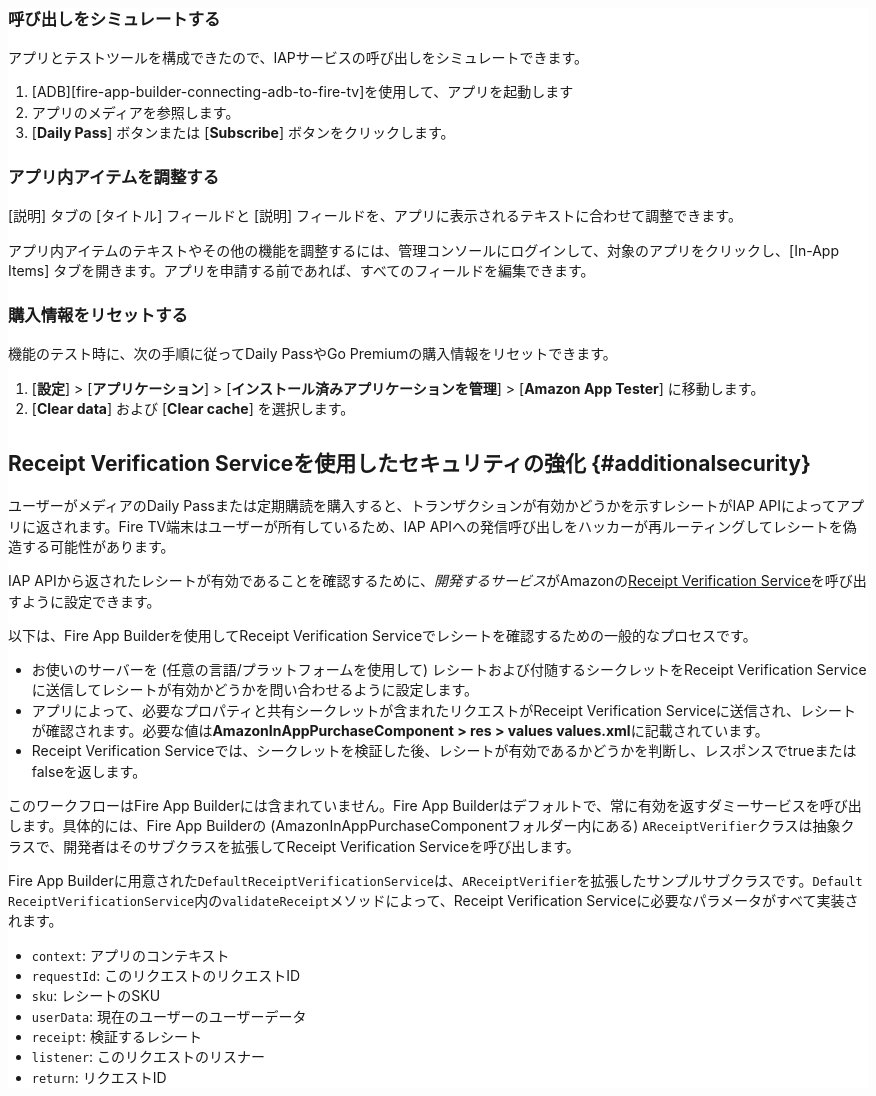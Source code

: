 ### 呼び出しをシミュレートする

アプリとテストツールを構成できたので、IAPサービスの呼び出しをシミュレートできます。

1.  [ADB][fire-app-builder-connecting-adb-to-fire-tv]を使用して、アプリを起動します
2.  アプリのメディアを参照します。
2.  [**Daily Pass**] ボタンまたは [**Subscribe**] ボタンをクリックします。

### アプリ内アイテムを調整する

[説明] タブの [タイトル] フィールドと [説明] フィールドを、アプリに表示されるテキストに合わせて調整できます。

アプリ内アイテムのテキストやその他の機能を調整するには、管理コンソールにログインして、対象のアプリをクリックし、[In-App Items] タブを開きます。アプリを申請する前であれば、すべてのフィールドを編集できます。

### 購入情報をリセットする

機能のテスト時に、次の手順に従ってDaily PassやGo Premiumの購入情報をリセットできます。

1.  [**設定**] > [**アプリケーション**] > [**インストール済みアプリケーションを管理**] > [**Amazon App Tester**] に移動します。
2.  [**Clear data**] および [**Clear cache**] を選択します。

## Receipt Verification Serviceを使用したセキュリティの強化 {#additionalsecurity}

ユーザーがメディアのDaily Passまたは定期購読を購入すると、トランザクションが有効かどうかを示すレシートがIAP APIによってアプリに返されます。Fire TV端末はユーザーが所有しているため、IAP APIへの発信呼び出しをハッカーが再ルーティングしてレシートを偽造する可能性があります。

IAP APIから返されたレシートが有効であることを確認するために、*開発するサービス*がAmazonの[Receipt Verification Service](https://developer.amazon.com/public/apis/earn/in-app-purchasing/docs-v2/verifying-receipts-in-iap-2.0)を呼び出すように設定できます。

以下は、Fire App Builderを使用してReceipt Verification Serviceでレシートを確認するための一般的なプロセスです。

*  お使いのサーバーを (任意の言語/プラットフォームを使用して) レシートおよび付随するシークレットをReceipt Verification Serviceに送信してレシートが有効かどうかを問い合わせるように設定します。
*  アプリによって、必要なプロパティと共有シークレットが含まれたリクエストがReceipt Verification Serviceに送信され、レシートが確認されます。必要な値は**AmazonInAppPurchaseComponent > res > values values.xml**に記載されています。
*  Receipt Verification Serviceでは、シークレットを検証した後、レシートが有効であるかどうかを判断し、レスポンスでtrueまたはfalseを返します。

このワークフローはFire App Builderには含まれていません。Fire App Builderはデフォルトで、常に有効を返すダミーサービスを呼び出します。具体的には、Fire App Builderの (AmazonInAppPurchaseComponentフォルダー内にある) `AReceiptVerifier`クラスは抽象クラスで、開発者はそのサブクラスを拡張してReceipt Verification Serviceを呼び出します。

Fire App Builderに用意された`DefaultReceiptVerificationService`は、`AReceiptVerifier`を拡張したサンプルサブクラスです。`DefaultReceiptVerificationService`内の`validateReceipt`メソッドによって、Receipt Verification Serviceに必要なパラメータがすべて実装されます。

*  `context`:   アプリのコンテキスト
*  `requestId`: このリクエストのリクエストID
*  `sku`:       レシートのSKU
*  `userData`:  現在のユーザーのユーザーデータ
*  `receipt`:   検証するレシート
*  `listener`:  このリクエストのリスナー
*  `return`: リクエストID
